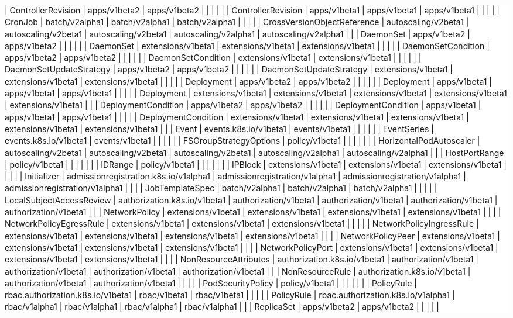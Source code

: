 | ControllerRevision | apps/v1beta2 | apps/v1beta2 |  |  |  |  |
| ControllerRevision | apps/v1beta1 | apps/v1beta1 | apps/v1beta1 |  |  |  |
| CronJob | batch/v2alpha1 | batch/v2alpha1 | batch/v2alpha1 |  |  |  |
| CrossVersionObjectReference | autoscaling/v2beta1 | autoscaling/v2beta1 | autoscaling/v2beta1 | autoscaling/v2alpha1 | autoscaling/v2alpha1 |  |
| DaemonSet | apps/v1beta2 | apps/v1beta2 |  |  |  |  |
| DaemonSet | extensions/v1beta1 | extensions/v1beta1 | extensions/v1beta1 |  |  |  |
| DaemonSetCondition | apps/v1beta2 | apps/v1beta2 |  |  |  |  |
| DaemonSetCondition | extensions/v1beta1 | extensions/v1beta1 |  |  |  |  |
| DaemonSetUpdateStrategy | apps/v1beta2 | apps/v1beta2 |  |  |  |  |
| DaemonSetUpdateStrategy | extensions/v1beta1 | extensions/v1beta1 | extensions/v1beta1 |  |  |  |
| Deployment | apps/v1beta2 | apps/v1beta2 |  |  |  |  |
| Deployment | apps/v1beta1 | apps/v1beta1 | apps/v1beta1 |  |  |  |
| Deployment | extensions/v1beta1 | extensions/v1beta1 | extensions/v1beta1 | extensions/v1beta1 | extensions/v1beta1 |  |
| DeploymentCondition | apps/v1beta2 | apps/v1beta2 |  |  |  |  |
| DeploymentCondition | apps/v1beta1 | apps/v1beta1 | apps/v1beta1 |  |  |  |
| DeploymentCondition | extensions/v1beta1 | extensions/v1beta1 | extensions/v1beta1 | extensions/v1beta1 | extensions/v1beta1 |  |
| Event | events.k8s.io/v1beta1 | events/v1beta1 |  |  |  |  |
| EventSeries | events.k8s.io/v1beta1 | events/v1beta1 |  |  |  |  |
| FSGroupStrategyOptions | policy/v1beta1 |  |  |  |  |  |
| HorizontalPodAutoscaler | autoscaling/v2beta1 | autoscaling/v2beta1 | autoscaling/v2beta1 | autoscaling/v2alpha1 | autoscaling/v2alpha1 |  |
| HostPortRange | policy/v1beta1 |  |  |  |  |  |
| IDRange | policy/v1beta1 |  |  |  |  |  |
| IPBlock | extensions/v1beta1 | extensions/v1beta1 | extensions/v1beta1 |  |  |  |
| Initializer | admissionregistration.k8s.io/v1alpha1 | admissionregistration/v1alpha1 | admissionregistration/v1alpha1 | admissionregistration/v1alpha1 |  |  |
| JobTemplateSpec | batch/v2alpha1 | batch/v2alpha1 | batch/v2alpha1 |  |  |  |
| LocalSubjectAccessReview | authorization.k8s.io/v1beta1 | authorization/v1beta1 | authorization/v1beta1 | authorization/v1beta1 | authorization/v1beta1 |  |
| NetworkPolicy | extensions/v1beta1 | extensions/v1beta1 | extensions/v1beta1 | extensions/v1beta1 |  |  |
| NetworkPolicyEgressRule | extensions/v1beta1 | extensions/v1beta1 | extensions/v1beta1 |  |  |  |
| NetworkPolicyIngressRule | extensions/v1beta1 | extensions/v1beta1 | extensions/v1beta1 | extensions/v1beta1 |  |  |
| NetworkPolicyPeer | extensions/v1beta1 | extensions/v1beta1 | extensions/v1beta1 | extensions/v1beta1 |  |  |
| NetworkPolicyPort | extensions/v1beta1 | extensions/v1beta1 | extensions/v1beta1 | extensions/v1beta1 |  |  |
| NonResourceAttributes | authorization.k8s.io/v1beta1 | authorization/v1beta1 | authorization/v1beta1 | authorization/v1beta1 | authorization/v1beta1 |  |
| NonResourceRule | authorization.k8s.io/v1beta1 | authorization/v1beta1 | authorization/v1beta1 |  |  |  |
| PodSecurityPolicy | policy/v1beta1 |  |  |  |  |  |
| PolicyRule | rbac.authorization.k8s.io/v1beta1 | rbac/v1beta1 | rbac/v1beta1 |  |  |  |
| PolicyRule | rbac.authorization.k8s.io/v1alpha1 | rbac/v1alpha1 | rbac/v1alpha1 | rbac/v1alpha1 | rbac/v1alpha1 |  |
| ReplicaSet | apps/v1beta2 | apps/v1beta2 |  |  |  |  |